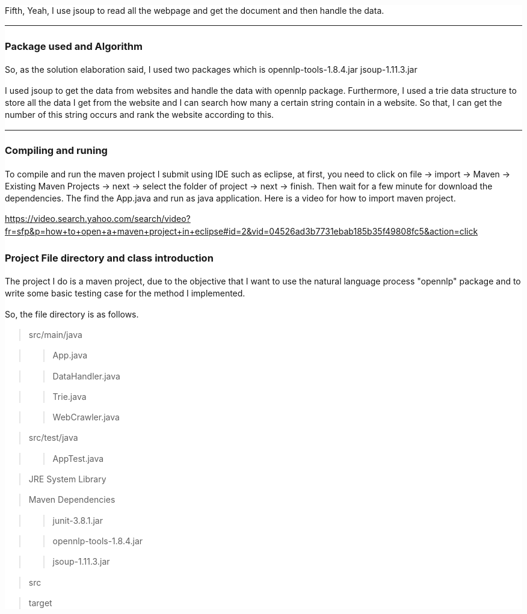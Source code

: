 Fifth, Yeah, I use jsoup to read all the webpage and get the document and then handle the data.

--------------------------------------------------------------------------------
### Package used and Algorithm

So, as the solution elaboration said, I used two packages which is opennlp-tools-1.8.4.jar
jsoup-1.11.3.jar

I used jsoup to get the data from websites and handle the data with opennlp package.
Furthermore, I used a trie data structure to store all the data I get from the website and I can search how many a certain string contain in a website. So that, I can get the number of this string occurs and rank the website according to this.

--------------------------------------------------------------------------------
### Compiling and runing 

To compile and run the maven project I submit using IDE such as eclipse, at first, you need to click on file -> import -> Maven -> Existing Maven Projects -> next -> select the folder of project -> next -> finish. Then wait for a few minute for download the dependencies. The find the App.java and run as java application. Here is a video for how to import maven project.

https://video.search.yahoo.com/search/video?fr=sfp&p=how+to+open+a+maven+project+in+eclipse#id=2&vid=04526ad3b7731ebab185b35f49808fc5&action=click

### Project File directory and class introduction

The project I do is a maven project, due to the objective that I want to use the natural language process "opennlp" package and to write some basic testing case for the method I implemented. 

So, the file directory is as follows.

>src/main/java

>>App.java

>>DataHandler.java

>>Trie.java

>>WebCrawler.java

>src/test/java

>>AppTest.java

>JRE System Library

>Maven Dependencies

>>junit-3.8.1.jar

>>opennlp-tools-1.8.4.jar

>>jsoup-1.11.3.jar

>src

>target
